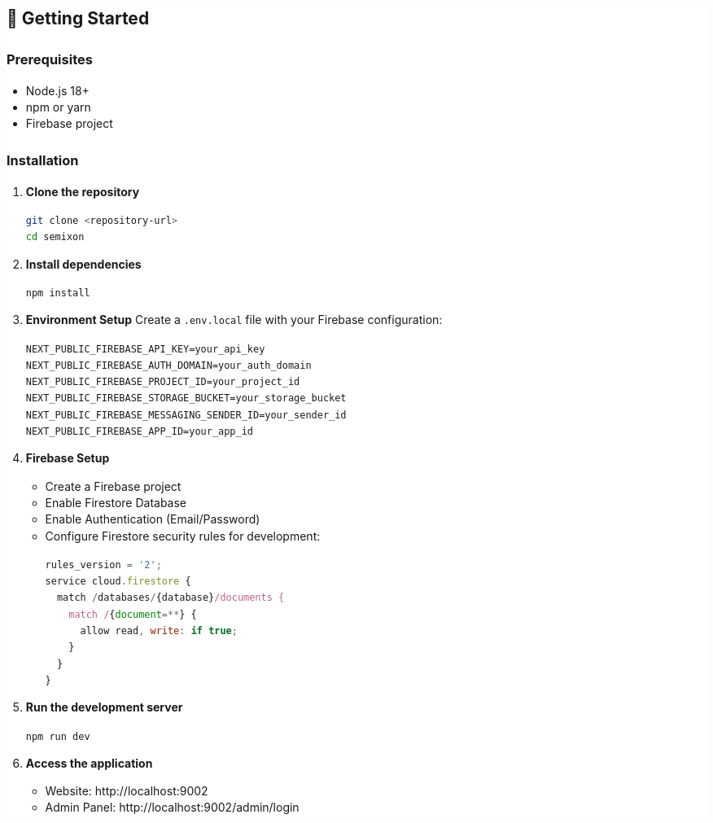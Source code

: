 ## 🚀 Getting Started

### Prerequisites
- Node.js 18+ 
- npm or yarn
- Firebase project

### Installation

1. **Clone the repository**
   ```bash
   git clone <repository-url>
   cd semixon
   ```

2. **Install dependencies**
   ```bash
   npm install
   ```

3. **Environment Setup**
   Create a `.env.local` file with your Firebase configuration:
   ```env
   NEXT_PUBLIC_FIREBASE_API_KEY=your_api_key
   NEXT_PUBLIC_FIREBASE_AUTH_DOMAIN=your_auth_domain
   NEXT_PUBLIC_FIREBASE_PROJECT_ID=your_project_id
   NEXT_PUBLIC_FIREBASE_STORAGE_BUCKET=your_storage_bucket
   NEXT_PUBLIC_FIREBASE_MESSAGING_SENDER_ID=your_sender_id
   NEXT_PUBLIC_FIREBASE_APP_ID=your_app_id
   ```

4. **Firebase Setup**
   - Create a Firebase project
   - Enable Firestore Database
   - Enable Authentication (Email/Password)
   - Configure Firestore security rules for development:
     ```javascript
     rules_version = '2';
     service cloud.firestore {
       match /databases/{database}/documents {
         match /{document=**} {
           allow read, write: if true;
         }
       }
     }
     ```

5. **Run the development server**
   ```bash
   npm run dev
   ```

6. **Access the application**
   - Website: http://localhost:9002
   - Admin Panel: http://localhost:9002/admin/login
